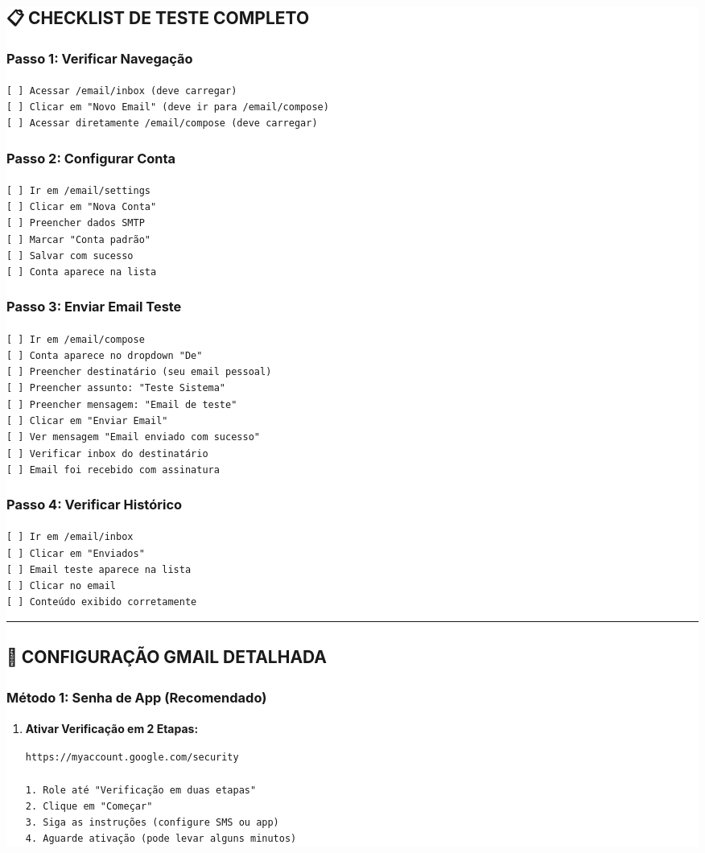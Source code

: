 
## 📋 CHECKLIST DE TESTE COMPLETO

### Passo 1: Verificar Navegação
```
[ ] Acessar /email/inbox (deve carregar)
[ ] Clicar em "Novo Email" (deve ir para /email/compose)
[ ] Acessar diretamente /email/compose (deve carregar)
```

### Passo 2: Configurar Conta
```
[ ] Ir em /email/settings
[ ] Clicar em "Nova Conta"
[ ] Preencher dados SMTP
[ ] Marcar "Conta padrão"
[ ] Salvar com sucesso
[ ] Conta aparece na lista
```

### Passo 3: Enviar Email Teste
```
[ ] Ir em /email/compose
[ ] Conta aparece no dropdown "De"
[ ] Preencher destinatário (seu email pessoal)
[ ] Preencher assunto: "Teste Sistema"
[ ] Preencher mensagem: "Email de teste"
[ ] Clicar em "Enviar Email"
[ ] Ver mensagem "Email enviado com sucesso"
[ ] Verificar inbox do destinatário
[ ] Email foi recebido com assinatura
```

### Passo 4: Verificar Histórico
```
[ ] Ir em /email/inbox
[ ] Clicar em "Enviados"
[ ] Email teste aparece na lista
[ ] Clicar no email
[ ] Conteúdo exibido corretamente
```

---

## 🔐 CONFIGURAÇÃO GMAIL DETALHADA

### Método 1: Senha de App (Recomendado)

1. **Ativar Verificação em 2 Etapas:**
   ```
   https://myaccount.google.com/security

   1. Role até "Verificação em duas etapas"
   2. Clique em "Começar"
   3. Siga as instruções (configure SMS ou app)
   4. Aguarde ativação (pode levar alguns minutos)
   ```
